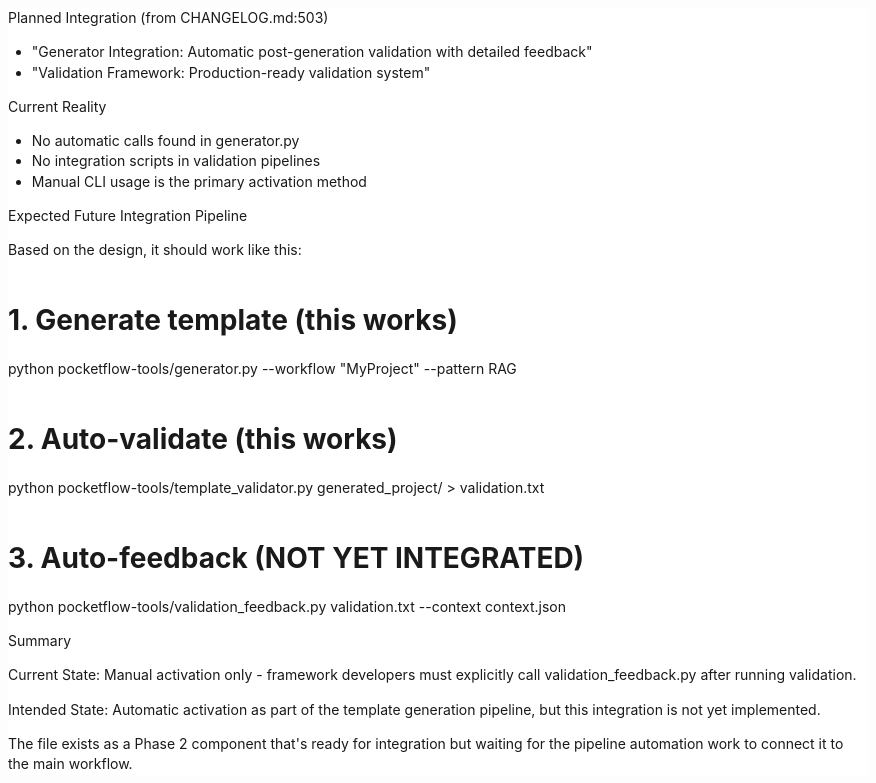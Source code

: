   Planned Integration (from CHANGELOG.md:503)

  - "Generator Integration: Automatic post-generation validation with detailed
  feedback"
  - "Validation Framework: Production-ready validation system"

  Current Reality

  - No automatic calls found in generator.py
  - No integration scripts in validation pipelines
  - Manual CLI usage is the primary activation method

  Expected Future Integration Pipeline

  Based on the design, it should work like this:

  # 1. Generate template (this works)
  python pocketflow-tools/generator.py --workflow "MyProject" --pattern RAG

  # 2. Auto-validate (this works) 
  python pocketflow-tools/template_validator.py generated_project/ >
  validation.txt

  # 3. Auto-feedback (NOT YET INTEGRATED)
  python pocketflow-tools/validation_feedback.py validation.txt --context
  context.json

  Summary

  Current State: Manual activation only - framework developers must explicitly
  call validation_feedback.py after running validation.

  Intended State: Automatic activation as part of the template generation
  pipeline, but this integration is not yet implemented.

  The file exists as a Phase 2 component that's ready for integration but
  waiting for the pipeline automation work to connect it to the main workflow.